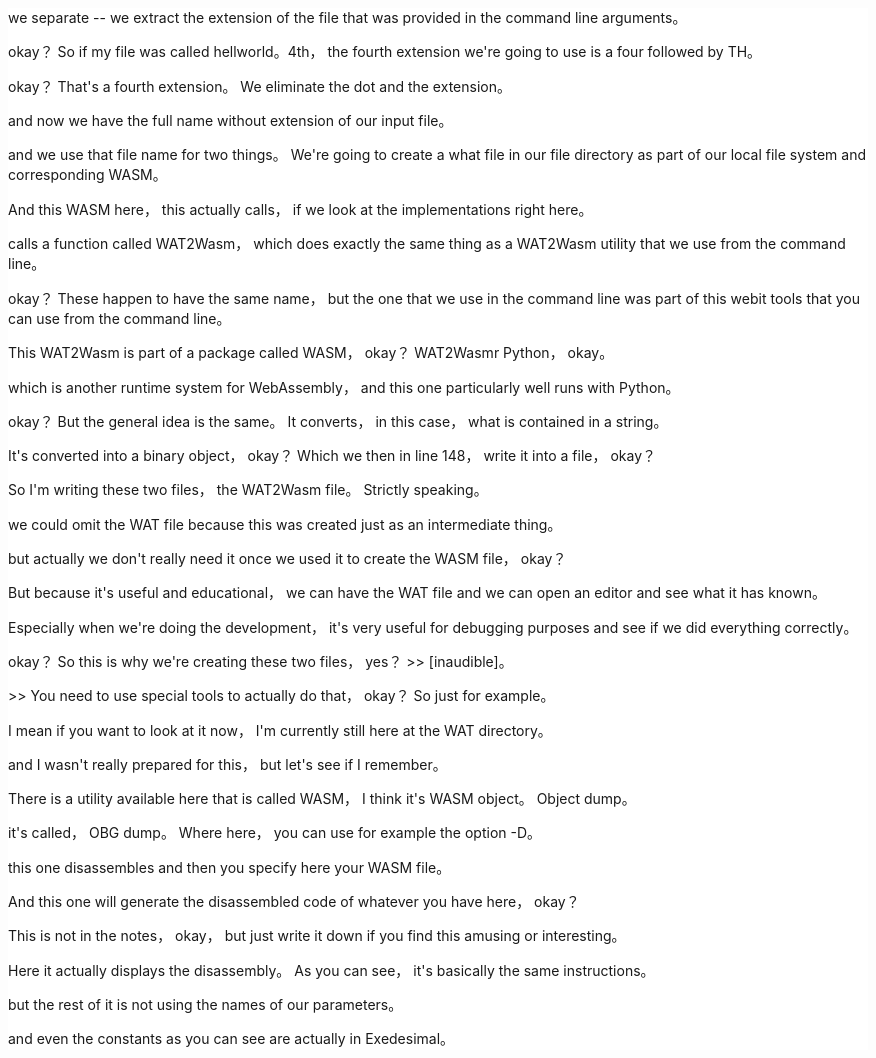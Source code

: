  we separate -- we extract the extension of the file that was provided in the command line arguments。

 okay？ So if my file was called hellworld。4th， the fourth extension we're going to use is a four followed by TH。

 okay？ That's a fourth extension。 We eliminate the dot and the extension。

 and now we have the full name without extension of our input file。

 and we use that file name for two things。 We're going to create a what file in our file directory as part of our local file system and corresponding WASM。

 And this WASM here， this actually calls， if we look at the implementations right here。

 calls a function called WAT2Wasm， which does exactly the same thing as a WAT2Wasm utility that we use from the command line。

 okay？ These happen to have the same name， but the one that we use in the command line was part of this webit tools that you can use from the command line。

 This WAT2Wasm is part of a package called WASM， okay？ WAT2Wasmr Python， okay。

 which is another runtime system for WebAssembly， and this one particularly well runs with Python。

 okay？ But the general idea is the same。 It converts， in this case， what is contained in a string。

 It's converted into a binary object， okay？ Which we then in line 148， write it into a file， okay？

 So I'm writing these two files， the WAT2Wasm file。 Strictly speaking。

 we could omit the WAT file because this was created just as an intermediate thing。

 but actually we don't really need it once we used it to create the WASM file， okay？

 But because it's useful and educational， we can have the WAT file and we can open an editor and see what it has known。

 Especially when we're doing the development， it's very useful for debugging purposes and see if we did everything correctly。

 okay？ So this is why we're creating these two files， yes？ \>\> [inaudible]。

 \>\> You need to use special tools to actually do that， okay？ So just for example。

 I mean if you want to look at it now， I'm currently still here at the WAT directory。

 and I wasn't really prepared for this， but let's see if I remember。

 There is a utility available here that is called WASM， I think it's WASM object。 Object dump。

 it's called， OBG dump。 Where here， you can use for example the option -D。

 this one disassembles and then you specify here your WASM file。

 And this one will generate the disassembled code of whatever you have here， okay？

 This is not in the notes， okay， but just write it down if you find this amusing or interesting。

 Here it actually displays the disassembly。 As you can see， it's basically the same instructions。

 but the rest of it is not using the names of our parameters。

 and even the constants as you can see are actually in Exedesimal。
